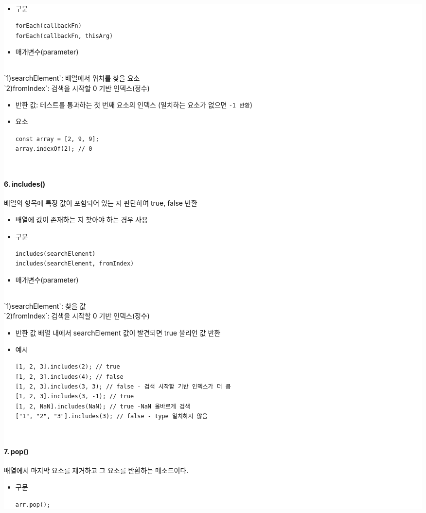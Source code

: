 - 구문
    ```
    forEach(callbackFn)
    forEach(callbackFn, thisArg)
    ```

- 매개변수(parameter)
<br>
    `1)searchElement`: 배열에서 위치를 찾을 요소<br>
    `2)fromIndex`: 검색을 시작할 0 기반 인덱스(정수)<br>
    

- 반환 값: 테스트를 통과하는 첫 번째 요소의 인덱스 (일치하는 요소가 없으면 `-1 반환`) 

- 요소
    ```
    const array = [2, 9, 9];
    array.indexOf(2); // 0
    ```
<br>    

#### 6. includes()
배열의 항목에 특정 값이 포함되어 있는 지 판단하여 true, false 반환
- 배열에 값이 존재하는 지 찾아야 하는 경우 사용

- 구문
    ```
    includes(searchElement)
    includes(searchElement, fromIndex)
    ```

- 매개변수(parameter)
<br>
    `1)searchElement`: 찾을 값<br>
    `2)fromIndex`: 검색을 시작할 0 기반 인덱스(정수)<br>

- 반환 값
배열 내에서 searchElement 값이 발견되면 true 불리언 값 반환

- 예시
    ```
    [1, 2, 3].includes(2); // true
    [1, 2, 3].includes(4); // false
    [1, 2, 3].includes(3, 3); // false - 검색 시작할 기반 인덱스가 더 큼
    [1, 2, 3].includes(3, -1); // true
    [1, 2, NaN].includes(NaN); // true -NaN 올바르게 검색
    ["1", "2", "3"].includes(3); // false - type 일치하지 않음
    ```
<br>    

#### 7. pop()
배열에서 마지막 요소를 제거하고 그 요소를 반환하는 메소드이다.

- 구문
    ```
    arr.pop();
    ```

